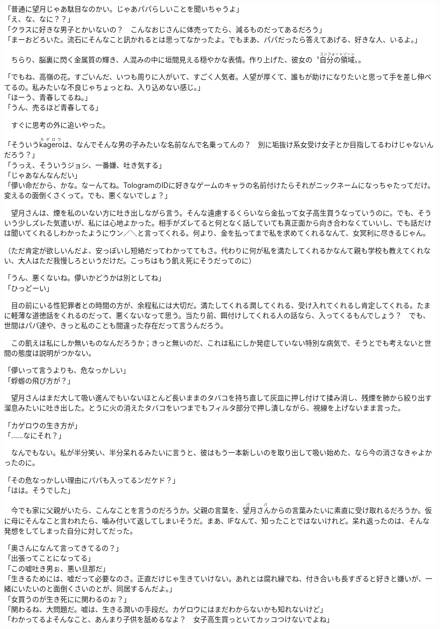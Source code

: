「普通に望月じゃあ駄目なのかい。じゃあパパらしいことを聞いちゃうよ」</br>
「え、な、なに？？」</br>
「クラスに好きな男子とかいないの？&emsp;こんなおじさんに体売ってたら、<span class="emphasis">減るもの</span>だってあるだろう」</br>
「まーおどろいた。流石にそんなこと訊かれるとは思ってなかったよ。でもまあ、パパだったら答えてあげる、好きな人、いるよ。」</br>

&emsp;ちらり、脳裏に閃く金属質の輝き、人混みの中に垣間見える穏やかな表情。作り上げた、彼女の〝<ruby><rb>自分の領域</rb><rt>コンフォートゾーン</rt></ruby>〟。</br>

「でもね、高嶺の花。すごいんだ、いつも周りに人がいて、すごく人気者。人望が厚くて、誰もが助けになりたいと思って手を差し伸べてるの。私みたいな不良じゃちょっとね、入り込めない感じ。」</br>
「ほーう、青春してるね。」</br>
「うん、売るほど青春してる」</br>

&emsp;すぐに思考の外に追いやった。</br>

「そういう<ruby><rb>kagero</rb><rt>カゲロウ</rt></ruby>は、なんでそんな男の子みたいな名前なんで名乗ってんの？&emsp;別に垢抜け系女受け女子とか目指してるわけじゃないんだろう？」</br>
「うっえ、そういうジョシ、一番嫌、吐き気する」</br>
「じゃあなんなんだい」</br>
「儚い命だから、かな。なーんてね。TologramのIDに好きなゲームのキャラの名前付けたらそれがニックネームになっちゃたってだけ。変えるの面倒くさくって。でも、悪くないでしょ？」</br>

&emsp;望月さんは、煙を私のいない方に吐き出しながら言う。そんな遠慮するくらいなら金払って女子高生買うなっていうのに。でも、そういう少しズレた気遣いが、私には心地よかった。相手がズレてると何となく話していても真正面から向き合わなくていいし、でも話だけは聞いてくれるしわかったようにウン／＼と言ってくれる。何より、金を払ってまで私を求めてくれるなんて、女冥利に尽きるじゃん。</br>

（ただ肯定が欲しいんだよ、安っぽいし短絡だってわかっててもさ。代わりに何が私を満たしてくれるかなんて親も学校も教えてくれない、大人はただ我慢しろというだけだ。こっちはもう飢え死にそうだってのに）</br>

「うん、悪くないね。儚いかどうかは別としてね」</br>
「ひっどーい」</br>

&emsp;目の前にいる性犯罪者との時間の方が、余程私には大切だ。満たしてくれる潤してくれる、受け入れてくれるし肯定してくれる。たまに軽薄な道徳話をくれるのだって、悪くないなって思う。当たり前、餌付けしてくれる人の話なら、入ってくるもんでしょう？&emsp;でも、世間はパパ達や、きっと私のことも間違った存在だって言うんだろう。</br>

&emsp;この飢えは私にしか無いものなんだろうか；きっと無いのだ、これは私にしか発症していない特別な病気で、そうとでも考えないと世間の態度は説明がつかない。</br>

「儚いって言うよりも、危なっかしい」</br>
「蜉蝣の飛び方が？」</br>

&emsp;望月さんはまだ大して吸い進んでもいないほとんど長いままのタバコを持ち直して灰皿に押し付けて揉み消し、残煙を肺から絞り出す溜息みたいに吐き出した。とうに火の消えたタバコをいつまでもフィルタ部分で押し潰しながら、視線を上げないまま言った。</br>

「カゲロウの生き方が」</br>
「……なにそれ？」</br>

&emsp;なんでもない。私が半分笑い、半分呆れるみたいに言うと、彼はもう一本新しいのを取り出して吸い始めた、なら今の消さなきゃよかったのに。</br>

「その<span class="emphasis">危なっかしい理由</span>にパパも入ってるンだケド？」</br>
「はは。そうでした」</br>

&emsp;今でも家に父親がいたら、こんなことを言うのだろうか。父親の言葉を、<ruby><rb>望月さん</rb><rt>パパ</rt></ruby>からの言葉みたいに素直に受け取れるだろうか。仮に母にそんなこと言われたら、噛み付いて返してしまいそうだ。まあ、IFなんて、知ったことではないけれど。呆れ返ったのは、そんな発想をしてしまった自分に対してだった。</br>

「奥さんになんて言ってきてるの？」</br>
「出張ってことになってる」</br>
「この嘘吐き男ぉ、悪い旦那だ」</br>
「生きるためには、嘘だって必要なのさ。正直だけじゃ生きていけない。あれとは腐れ縁でね、付き合いも長すぎると好きと嫌いが、一緒にいたいのと面倒くさいのとが、同居するんだよ。」</br>
「女買うのが生き死にに関わるのぉ？」</br>
「関わるね、大問題だ。嘘は、生きる潤いの手段だ。カゲロウにはまだわからないかも知れないけど」</br>
「わかってるよそんなこと、あんまり子供を舐めるなよ？&emsp;女子高生買っといてカッコつけないでよね」</br>
